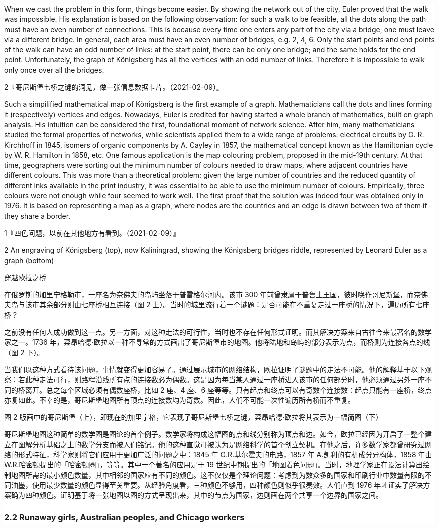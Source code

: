 When we cast the problem in this form, things become easier. By showing the network out of the city, Euler proved that the walk was impossible. His explanation is based on the following observation: for such a walk to be feasible, all the dots along the path must have an even number of connections. This is because every time one enters any part of the city via a bridge, one must leave via a different bridge. In general, each area must have an even number of bridges, e.g. 2, 4, 6. Only the start points and end points of the walk can have an odd number of links: at the start point, there can be only one bridge; and the same holds for the end point. Unfortunately, the graph of Königsberg has all the vertices with an odd number of links. Therefore it is impossible to walk only once over all the bridges.

2『哥尼斯堡七桥之谜的洞见，做一张信息数据卡片。（2021-02-09）』

Such a simpilified mathematical map of Königsberg is the first example of a graph. Mathematicians call the dots and lines forming it (respectively) vertices and edges. Nowadays, Euler is credited for having started a whole branch of mathematics, built on graph analysis. His intuition can be considered the first, foundational moment of network science. After him, many mathematicians studied the formal properties of networks, while scientists applied them to a wide range of problems: electrical circuits by G. R. Kirchhoff in 1845, isomers of organic components by A. Cayley in 1857, the mathematical concept known as the Hamiltonian cycle by W. R. Hamilton in 1858, etc. One famous application is the map colouring problem, proposed in the mid-19th century. At that time, geographers were sorting out the minimum number of colours needed to draw maps, where adjacent countries have different colours. This was more than a theoretical problem: given the large number of countries and the reduced quantity of different inks available in the print industry, it was essential to be able to use the minimum number of colours. Empirically, three colours were not enough while four seemed to work well. The first proof that the solution was indeed four was obtained only in 1976. It is based on representing a map as a graph, where nodes are the countries and an edge is drawn between two of them if they share a border.

1『四色问题，以前在其他地方有看到。（2021-02-09）』

2 An engraving of Königsberg (top), now Kaliningrad, showing the Königsberg bridges riddle, represented by Leonard Euler as a graph (bottom)

穿越欧拉之桥

在俄罗斯的加里宁格勒市，一座名为奈佛夫的岛屿坐落于普雷格尔河内。该市 300 年前曾隶属于普鲁土王国，彼时唤作哥尼斯堡，而奈佛夫岛与该市其余部分则由七座桥相互连接（图 2 上）。当时的城里流行着一个谜题：是否可能在不重复走过一座桥的情況下，遍历所有七座桥？

之前没有任何人成功做到这一点。另一方面，对这种走法的可行性，当时也不存在任何形式证明。而其解决方案来自古往今来最著名的数学家之一。1736 年，菜昂哈德·欧拉以一种不寻常的方式画出了哥尼斯堡市的地图。他将陆地和岛屿的部分表示为点，而桥则为连接各点的线（图 2 下）。

当我们以这种方式看待该问题，事情就变得更加容易了。通过展示城市的网络结构，欧拉证明了谜题中的走法不可能。他的解释基于以下观察：若此种走法可行，则路程沿线所有点的连接数必为偶数。这是因为每当某人通过一座桥进入该市的任何部分时，他必须通过另外一座不同的桥离开。总之每个区域必须有偶数座桥，比如 2 座、4 座、6 座等等。只有起点和终点可以有奇数个连接数：起点只能有一座桥，终点亦复如此。不幸的是，哥尼斯堡地图所有顶点的连接数均为奇数。因此，人们不可能一次性谝历所有桥而不重复。

图 2 版画中的哥尼斯堡（上），即现在的加里宁格，它表现了哥尼斯堡七桥之谜，菜昂哈德·欧拉将其表示为一幅简图（下）

哥尼斯堡地图这种简单的数学图是图论的首个例子。数学家将构成这幅图的点和线分别称为顶点和边。如今，欧拉已经因为开启了一整个建立在图解分析基础之上的数学分支而被人们铭记。他的这种直觉可被认为是网络科学的首个创立契机。在他之后，许多数学家都曾研究过网络的形式特征，科学家则将它们应用于更加广泛的问题之中：1845 年 G.R.基尔霍夫的电路，1857 年 A.凯利的有机成分异构体，1858 年由 W.R.哈密顿提出的「哈密顿圏」，等等。其中一个著名的应用是于 19 世纪中期提出的「地图着色问题」。当时，地理学家正在设法计算出绘制地图所需的最小颜色数量，其中相邻的国家应有不同的颜色。这不仅仅是个理论问题：考虑到为数众多的国家和印刷行业中数量有限的不同油墨，使用最少数量的颜色显得至关重要。从经验角度看，三种颜色不够用，四种颜色则似乎很奏效。人们直到 1976 年オ证实了解决方案确为四种颜色。证明基于将一张地图以图的方式呈现出来，其中的节点为国家，边则画在两个共享一个边界的国家之间。

### 2.2 Runaway girls, Australian peoples, and Chicago workers
